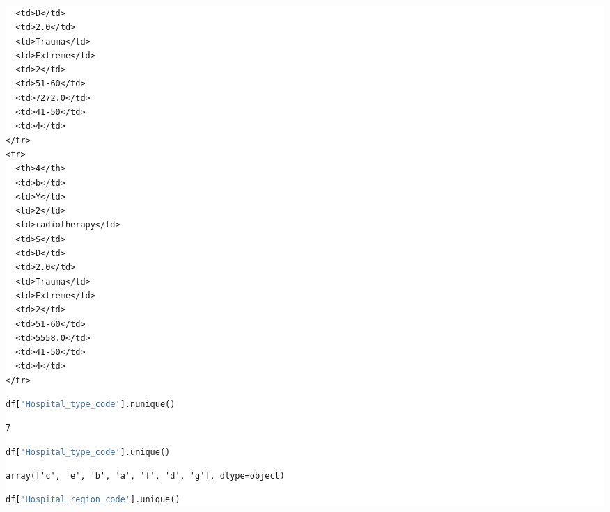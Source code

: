       <td>D</td>
      <td>2.0</td>
      <td>Trauma</td>
      <td>Extreme</td>
      <td>2</td>
      <td>51-60</td>
      <td>7272.0</td>
      <td>41-50</td>
      <td>4</td>
    </tr>
    <tr>
      <th>4</th>
      <td>b</td>
      <td>Y</td>
      <td>2</td>
      <td>radiotherapy</td>
      <td>S</td>
      <td>D</td>
      <td>2.0</td>
      <td>Trauma</td>
      <td>Extreme</td>
      <td>2</td>
      <td>51-60</td>
      <td>5558.0</td>
      <td>41-50</td>
      <td>4</td>
    </tr>
  </tbody>
</table>
</div>




```python
df['Hospital_type_code'].nunique()
```




    7




```python
df['Hospital_type_code'].unique()
```




    array(['c', 'e', 'b', 'a', 'f', 'd', 'g'], dtype=object)




```python
df['Hospital_region_code'].unique()
```
